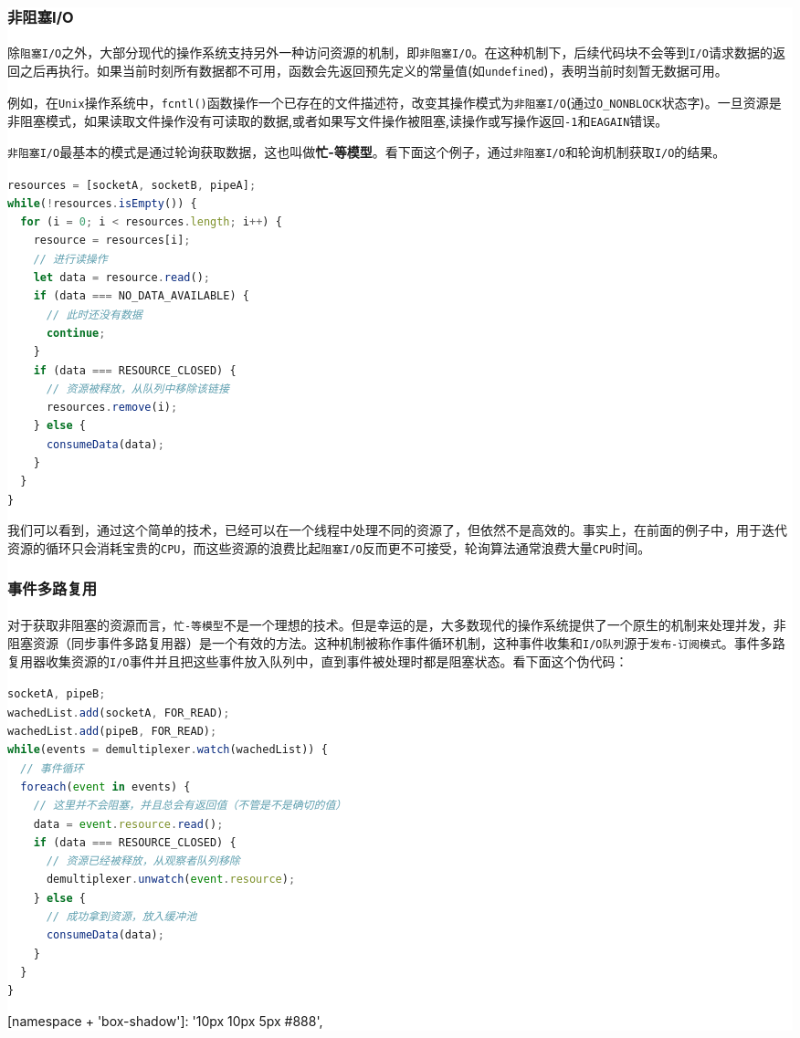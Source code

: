 ### 非阻塞I/O
除`阻塞I/O`之外，大部分现代的操作系统支持另外一种访问资源的机制，即`非阻塞I/O`。在这种机制下，后续代码块不会等到`I/O`请求数据的返回之后再执行。如果当前时刻所有数据都不可用，函数会先返回预先定义的常量值(如`undefined`)，表明当前时刻暂无数据可用。

例如，在`Unix`操作系统中，`fcntl()`函数操作一个已存在的文件描述符，改变其操作模式为`非阻塞I/O`(通过`O_NONBLOCK`状态字)。一旦资源是非阻塞模式，如果读取文件操作没有可读取的数据,或者如果写文件操作被阻塞,读操作或写操作返回`-1`和`EAGAIN`错误。

`非阻塞I/O`最基本的模式是通过轮询获取数据，这也叫做**忙-等模型**。看下面这个例子，通过`非阻塞I/O`和轮询机制获取`I/O`的结果。

```javascript
resources = [socketA, socketB, pipeA];
while(!resources.isEmpty()) {
  for (i = 0; i < resources.length; i++) {
    resource = resources[i];
    // 进行读操作
    let data = resource.read();
    if (data === NO_DATA_AVAILABLE) {
      // 此时还没有数据
      continue;
    }
    if (data === RESOURCE_CLOSED) {
      // 资源被释放，从队列中移除该链接
      resources.remove(i);
    } else {
      consumeData(data);
    }
  }
}
```

我们可以看到，通过这个简单的技术，已经可以在一个线程中处理不同的资源了，但依然不是高效的。事实上，在前面的例子中，用于迭代资源的循环只会消耗宝贵的`CPU`，而这些资源的浪费比起`阻塞I/O`反而更不可接受，轮询算法通常浪费大量`CPU`时间。

### 事件多路复用
对于获取非阻塞的资源而言，`忙-等模型`不是一个理想的技术。但是幸运的是，大多数现代的操作系统提供了一个原生的机制来处理并发，非阻塞资源（同步事件多路复用器）是一个有效的方法。这种机制被称作事件循环机制，这种事件收集和`I/O队列`源于`发布-订阅模式`。事件多路复用器收集资源的`I/O`事件并且把这些事件放入队列中，直到事件被处理时都是阻塞状态。看下面这个伪代码：

```javascript
socketA, pipeB;
wachedList.add(socketA, FOR_READ);
wachedList.add(pipeB, FOR_READ);
while(events = demultiplexer.watch(wachedList)) {
  // 事件循环
  foreach(event in events) {
    // 这里并不会阻塞，并且总会有返回值（不管是不是确切的值）
    data = event.resource.read();
    if (data === RESOURCE_CLOSED) {
      // 资源已经被释放，从观察者队列移除
      demultiplexer.unwatch(event.resource);
    } else {
      // 成功拿到资源，放入缓冲池
      consumeData(data);
    }
  }
}
```


  [namespace + 'box-sizing']: 'border-box',
  [namespace + 'box-shadow']: '10px 10px 5px #888',